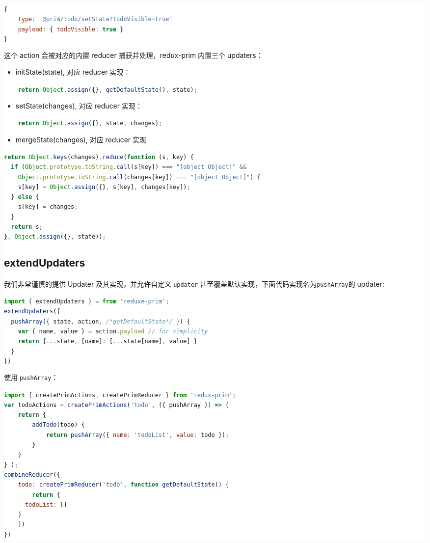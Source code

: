 ``` javascript
{
    type: '@prim/todo/setState?todoVisible=true'
    payload: { todoVisible: true }
}
```
这个 action 会被对应的内置 reducer 捕获并处理，redux-prim 内置三个 updaters：

- initState(state), 对应 reducer 实现：
``` javascript
    return Object.assign({}, getDefaultState(), state);
```

- setState(changes), 对应 reducer 实现：
``` javascript
    return Object.assign({}, state, changes);
```

- mergeState(changes), 对应 reducer 实现
``` javascript
return Object.keys(changes).reduce(function (s, key) {
  if (Object.prototype.toString.call(s[key]) === "[object Object]" &&
    Object.prototype.toString.call(changes[key]) === "[object Object]") {
    s[key] = Object.assign({}, s[key], changes[key]);
  } else {
    s[key] = changes;
  }
  return s;
}, Object.assign({}, state));
```

## extendUpdaters
我们非常谨慎的提供 Updater 及其实现，并允许自定义 `updater` 甚至覆盖默认实现，下面代码实现名为`pushArray`的 updater:

``` javascript
import { extendUpdaters } = from 'reduxe-prim';
extendUpdaters({
  pushArray({ state, action, /*getDefaultState*/ }) {
    var { name, value } = action.payload // for simplicity
    return {...state, [name]: [...state[name], value] }
  }
})
```
使用 `pushArray`：

``` javascript
import { createPrimActions, createPrimReducer } from 'redux-prim';
var todoActions = createPrimActions('todo', ({ pushArray }) => {
    return {
        addTodo(todo) {
            return pushArray({ name: 'todoList', value: todo });
        }
    }
} );
combineReducer({
    todo: createPrimReducer('todo', function getDefaultState() {
        return {
      todoList: []
    }
    })
})
```
